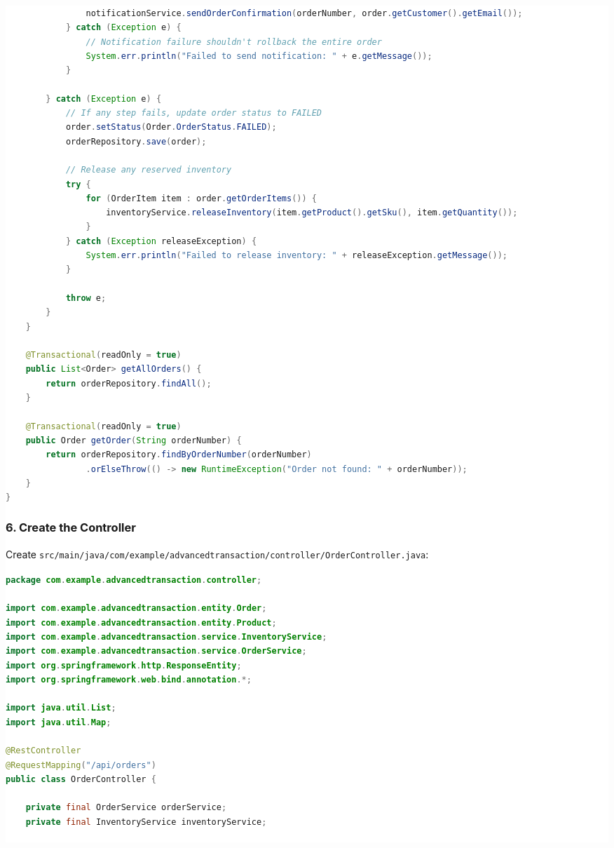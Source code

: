 ```java
                notificationService.sendOrderConfirmation(orderNumber, order.getCustomer().getEmail());
            } catch (Exception e) {
                // Notification failure shouldn't rollback the entire order
                System.err.println("Failed to send notification: " + e.getMessage());
            }
            
        } catch (Exception e) {
            // If any step fails, update order status to FAILED
            order.setStatus(Order.OrderStatus.FAILED);
            orderRepository.save(order);
            
            // Release any reserved inventory
            try {
                for (OrderItem item : order.getOrderItems()) {
                    inventoryService.releaseInventory(item.getProduct().getSku(), item.getQuantity());
                }
            } catch (Exception releaseException) {
                System.err.println("Failed to release inventory: " + releaseException.getMessage());
            }
            
            throw e;
        }
    }
    
    @Transactional(readOnly = true)
    public List<Order> getAllOrders() {
        return orderRepository.findAll();
    }
    
    @Transactional(readOnly = true)
    public Order getOrder(String orderNumber) {
        return orderRepository.findByOrderNumber(orderNumber)
                .orElseThrow(() -> new RuntimeException("Order not found: " + orderNumber));
    }
}
```

### 6. Create the Controller
Create `src/main/java/com/example/advancedtransaction/controller/OrderController.java`:

```java
package com.example.advancedtransaction.controller;

import com.example.advancedtransaction.entity.Order;
import com.example.advancedtransaction.entity.Product;
import com.example.advancedtransaction.service.InventoryService;
import com.example.advancedtransaction.service.OrderService;
import org.springframework.http.ResponseEntity;
import org.springframework.web.bind.annotation.*;

import java.util.List;
import java.util.Map;

@RestController
@RequestMapping("/api/orders")
public class OrderController {
    
    private final OrderService orderService;
    private final InventoryService inventoryService;
    
```